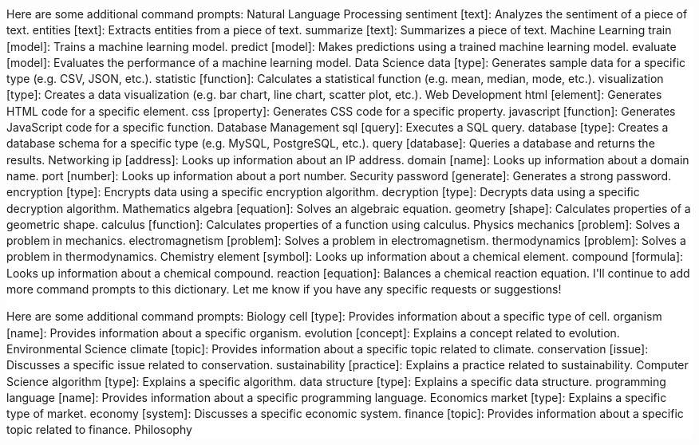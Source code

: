 
Here are some additional command prompts:
Natural Language Processing
sentiment [text]: Analyzes the sentiment of a piece of text.
entities [text]: Extracts entities from a piece of text.
summarize [text]: Summarizes a piece of text.
Machine Learning
train [model]: Trains a machine learning model.
predict [model]: Makes predictions using a trained machine learning model.
evaluate [model]: Evaluates the performance of a machine learning model.
Data Science
data [type]: Generates sample data for a specific type (e.g. CSV, JSON, etc.).
statistic [function]: Calculates a statistical function (e.g. mean, median, mode, etc.).
visualization [type]: Creates a data visualization (e.g. bar chart, line chart, scatter plot, etc.).
Web Development
html [element]: Generates HTML code for a specific element.
css [property]: Generates CSS code for a specific property.
javascript [function]: Generates JavaScript code for a specific function.
Database Management
sql [query]: Executes a SQL query.
database [type]: Creates a database schema for a specific type (e.g. MySQL, PostgreSQL, etc.).
query [database]: Queries a database and returns the results.
Networking
ip [address]: Looks up information about an IP address.
domain [name]: Looks up information about a domain name.
port [number]: Looks up information about a port number.
Security
password [generate]: Generates a strong password.
encryption [type]: Encrypts data using a specific encryption algorithm.
decryption [type]: Decrypts data using a specific decryption algorithm.
Mathematics
algebra [equation]: Solves an algebraic equation.
geometry [shape]: Calculates properties of a geometric shape.
calculus [function]: Calculates properties of a function using calculus.
Physics
mechanics [problem]: Solves a problem in mechanics.
electromagnetism [problem]: Solves a problem in electromagnetism.
thermodynamics [problem]: Solves a problem in thermodynamics.
Chemistry
element [symbol]: Looks up information about a chemical element.
compound [formula]: Looks up information about a chemical compound.
reaction [equation]: Balances a chemical reaction equation.
I'll continue to add more command prompts to this dictionary. Let me know if you have any specific requests or suggestions!

Here are some additional command prompts:
Biology
cell [type]: Provides information about a specific type of cell.
organism [name]: Provides information about a specific organism.
evolution [concept]: Explains a concept related to evolution.
Environmental Science
climate [topic]: Provides information about a specific topic related to climate.
conservation [issue]: Discusses a specific issue related to conservation.
sustainability [practice]: Explains a practice related to sustainability.
Computer Science
algorithm [type]: Explains a specific algorithm.
data structure [type]: Explains a specific data structure.
programming language [name]: Provides information about a specific programming language.
Economics
market [type]: Explains a specific type of market.
economy [system]: Discusses a specific economic system.
finance [topic]: Provides information about a specific topic related to finance.
Philosophy